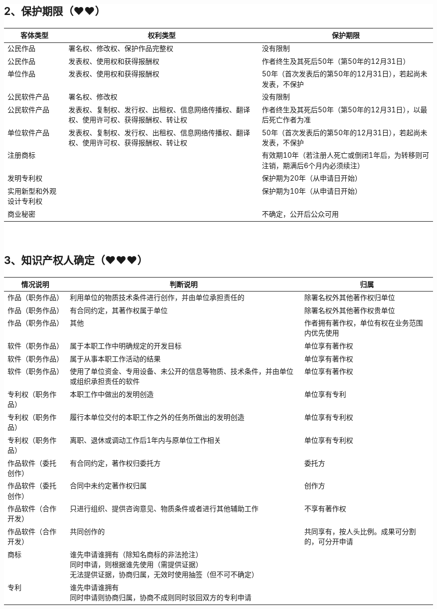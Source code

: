 

## 2、保护期限（❤❤）

| 客体类型                 | 权利类型                                                     | 保护期限                                                     |
| ------------------------ | ------------------------------------------------------------ | ------------------------------------------------------------ |
| 公民作品                 | 署名权、修改权、保护作品完整权                               | 没有限制                                                     |
| 公民作品                 | 发表权、使用权和获得报酬权                                   | 作者终生及其死后50年（第50年的12月31日）                     |
| 单位作品                 | 发表权、使用权和获得报酬权                                   | 50年（首次发表后的第50年的12月31日），若起尚未发表，不保护   |
| 公民软件产品             | 署名权、修改权                                               | 没有限制                                                     |
| 公民软件产品             | 发表权、复制权、发行权、出租权、信息网络传播权、翻译权、使用许可权、获得报酬权、转让权 | 作者终生及其死后50年（第50年的12月31日），以最后死亡作者为准 |
| 单位软件产品             | 发表权、复制权、发行权、出租权、信息网络传播权、翻译权、使用许可权、获得报酬权、转让权 | 50年（首次发表后的第50年的12月31日），若起尚未发表，不保护   |
| 注册商标                 |                                                              | 有效期10年（若注册人死亡或倒闭1年后，为转移则可注销，期满后6个月内必须续注） |
| 发明专利权               |                                                              | 保护期为20年（从申请日开始）                                 |
| 实用新型和外观设计专利权 |                                                              | 保护期为10年（从申请日开始）                                 |
| 商业秘密                 |                                                              | 不确定，公开后公众可用                                       |

​	

## 3、知识产权人确定（❤❤❤）

| 情况说明             | 判断说明                                                     | 归属                                           |
| -------------------- | ------------------------------------------------------------ | ---------------------------------------------- |
| 作品（职务作品）     | 利用单位的物质技术条件进行创作，并由单位承担责任的           | 除署名权外其他著作权归单位                     |
| 作品（职务作品）     | 有合同约定，其著作权属于单位                                 | 除署名权外其他著作权贵单位                     |
| 作品（职务作品）     | 其他                                                         | 作者拥有著作权，单位有权在业务范围内优先使用   |
| 软件（职务作品）     | 属于本职工作中明确规定的开发目标                             | 单位享有著作权                                 |
| 软件（职务作品）     | 属于从事本职工作活动的结果                                   | 单位享有著作权                                 |
| 软件（职务作品）     | 使用了单位资金、专用设备、未公开的信息等物质、技术条件，并由单位或组织承担责任的软件 | 单位享有著作权                                 |
| 专利权（职务作品）   | 本职工作中做出的发明创造                                     | 单位享有专利                                   |
| 专利权（职务作品）   | 履行本单位交付的本职工作之外的任务所做出的发明创造           | 单位享有专利权                                 |
| 专利权（职务作品）   | 离职、退休或调动工作后1年内与原单位工作相关                  | 单位享有专利权                                 |
| 作品软件（委托创作） | 有合同约定，著作权归委托方                                   | 委托方                                         |
| 作品软件（委托创作） | 合同中未约定著作权归属                                       | 创作方                                         |
| 作品软件（合作开发） | 只进行组织、提供咨询意见、物质条件或者进行其他辅助工作       | 不享有著作权                                   |
| 作品软件（合作开发） | 共同创作的                                                   | 共同享有，按人头比例。成果可分割的，可分开申请 |
| 商标                 | 谁先申请谁拥有（除知名商标的非法抢注）<br>同时申请，则根据谁先使用（需提供证据）<br>无法提供证据，协商归属，无效时使用抽签（但不可不确定） |                                                |
| 专利                 | 谁先申请谁拥有<br>同时申请则协商归属，协商不成则同时驳回双方的专利申请 |                                                |
